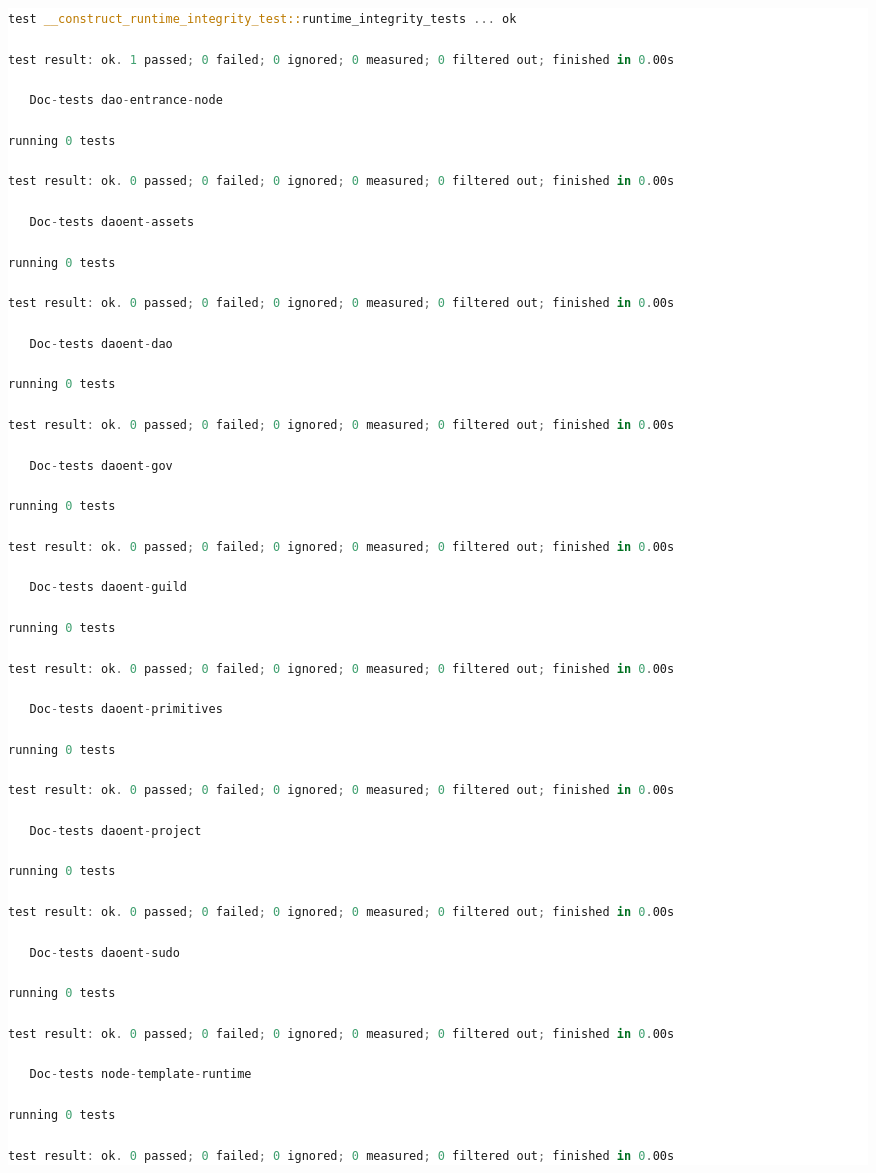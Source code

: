 ```rust
test __construct_runtime_integrity_test::runtime_integrity_tests ... ok

test result: ok. 1 passed; 0 failed; 0 ignored; 0 measured; 0 filtered out; finished in 0.00s

   Doc-tests dao-entrance-node

running 0 tests

test result: ok. 0 passed; 0 failed; 0 ignored; 0 measured; 0 filtered out; finished in 0.00s

   Doc-tests daoent-assets

running 0 tests

test result: ok. 0 passed; 0 failed; 0 ignored; 0 measured; 0 filtered out; finished in 0.00s

   Doc-tests daoent-dao

running 0 tests

test result: ok. 0 passed; 0 failed; 0 ignored; 0 measured; 0 filtered out; finished in 0.00s

   Doc-tests daoent-gov

running 0 tests

test result: ok. 0 passed; 0 failed; 0 ignored; 0 measured; 0 filtered out; finished in 0.00s

   Doc-tests daoent-guild

running 0 tests

test result: ok. 0 passed; 0 failed; 0 ignored; 0 measured; 0 filtered out; finished in 0.00s

   Doc-tests daoent-primitives

running 0 tests

test result: ok. 0 passed; 0 failed; 0 ignored; 0 measured; 0 filtered out; finished in 0.00s

   Doc-tests daoent-project

running 0 tests

test result: ok. 0 passed; 0 failed; 0 ignored; 0 measured; 0 filtered out; finished in 0.00s

   Doc-tests daoent-sudo

running 0 tests

test result: ok. 0 passed; 0 failed; 0 ignored; 0 measured; 0 filtered out; finished in 0.00s

   Doc-tests node-template-runtime

running 0 tests

test result: ok. 0 passed; 0 failed; 0 ignored; 0 measured; 0 filtered out; finished in 0.00s
```
